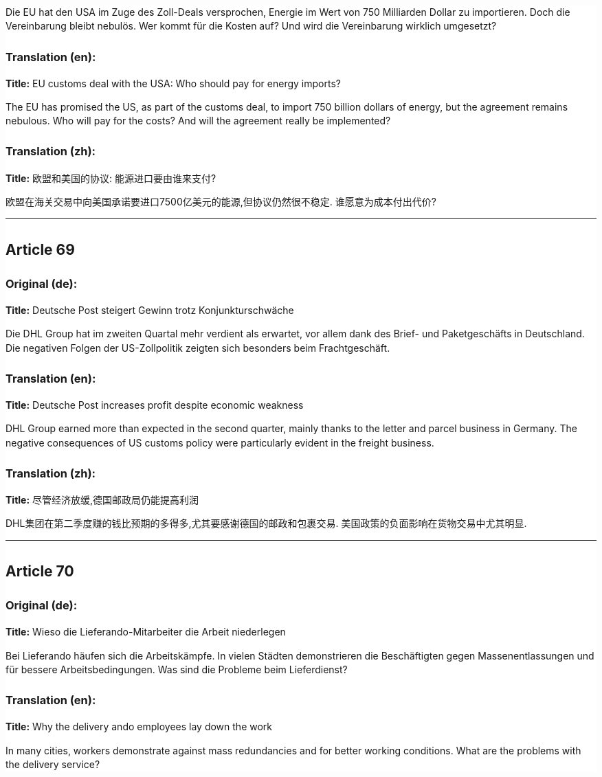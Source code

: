 Die EU hat den USA im Zuge des Zoll-Deals versprochen, Energie im Wert von 750 Milliarden Dollar zu importieren. Doch die Vereinbarung bleibt nebulös. Wer kommt für die Kosten auf? Und wird die Vereinbarung wirklich umgesetzt?

### Translation (en):
**Title:** EU customs deal with the USA: Who should pay for energy imports?

The EU has promised the US, as part of the customs deal, to import 750 billion dollars of energy, but the agreement remains nebulous. Who will pay for the costs? And will the agreement really be implemented?

### Translation (zh):
**Title:** 欧盟和美国的协议: 能源进口要由谁来支付?

欧盟在海关交易中向美国承诺要进口7500亿美元的能源,但协议仍然很不稳定. 谁愿意为成本付出代价?

---

## Article 69
### Original (de):
**Title:** Deutsche Post steigert Gewinn trotz Konjunkturschwäche

Die DHL Group hat im zweiten Quartal mehr verdient als erwartet, vor allem dank des Brief- und Paketgeschäfts in Deutschland. Die negativen Folgen der US-Zollpolitik zeigten sich besonders beim Frachtgeschäft.

### Translation (en):
**Title:** Deutsche Post increases profit despite economic weakness

DHL Group earned more than expected in the second quarter, mainly thanks to the letter and parcel business in Germany. The negative consequences of US customs policy were particularly evident in the freight business.

### Translation (zh):
**Title:** 尽管经济放缓,德国邮政局仍能提高利润

DHL集团在第二季度赚的钱比预期的多得多,尤其要感谢德国的邮政和包裹交易. 美国政策的负面影响在货物交易中尤其明显.

---

## Article 70
### Original (de):
**Title:** Wieso die Lieferando-Mitarbeiter die Arbeit niederlegen

Bei Lieferando häufen sich die Arbeitskämpfe. In vielen Städten demonstrieren die Beschäftigten gegen Massenentlassungen und für bessere Arbeitsbedingungen. Was sind die Probleme beim Lieferdienst?

### Translation (en):
**Title:** Why the delivery ando employees lay down the work

In many cities, workers demonstrate against mass redundancies and for better working conditions. What are the problems with the delivery service?
